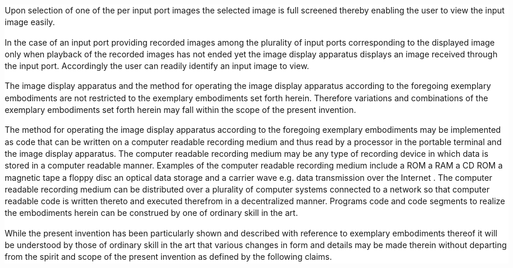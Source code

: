 Upon selection of one of the per input port images the selected image is full screened thereby enabling the user to view the input image easily.

In the case of an input port providing recorded images among the plurality of input ports corresponding to the displayed image only when playback of the recorded images has not ended yet the image display apparatus displays an image received through the input port. Accordingly the user can readily identify an input image to view.

The image display apparatus and the method for operating the image display apparatus according to the foregoing exemplary embodiments are not restricted to the exemplary embodiments set forth herein. Therefore variations and combinations of the exemplary embodiments set forth herein may fall within the scope of the present invention.

The method for operating the image display apparatus according to the foregoing exemplary embodiments may be implemented as code that can be written on a computer readable recording medium and thus read by a processor in the portable terminal and the image display apparatus. The computer readable recording medium may be any type of recording device in which data is stored in a computer readable manner. Examples of the computer readable recording medium include a ROM a RAM a CD ROM a magnetic tape a floppy disc an optical data storage and a carrier wave e.g. data transmission over the Internet . The computer readable recording medium can be distributed over a plurality of computer systems connected to a network so that computer readable code is written thereto and executed therefrom in a decentralized manner. Programs code and code segments to realize the embodiments herein can be construed by one of ordinary skill in the art.

While the present invention has been particularly shown and described with reference to exemplary embodiments thereof it will be understood by those of ordinary skill in the art that various changes in form and details may be made therein without departing from the spirit and scope of the present invention as defined by the following claims.

